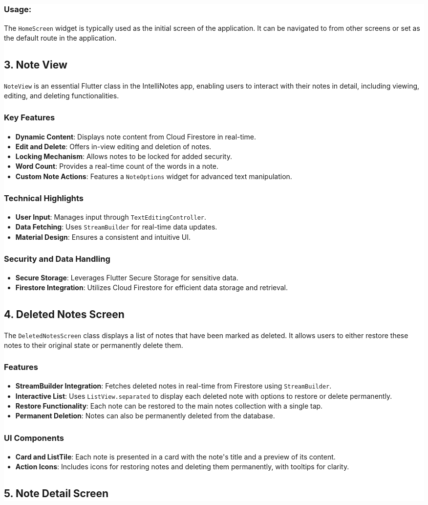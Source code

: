 ### Usage:
The `HomeScreen` widget is typically used as the initial screen of the application. It can be navigated to from other screens or set as the default route in the application.



## 3. Note View
`NoteView` is an essential Flutter class in the IntelliNotes app, enabling users to interact with their notes in detail, including viewing, editing, and deleting functionalities.

### Key Features
- **Dynamic Content**: Displays note content from Cloud Firestore in real-time.
- **Edit and Delete**: Offers in-view editing and deletion of notes.
- **Locking Mechanism**: Allows notes to be locked for added security.
- **Word Count**: Provides a real-time count of the words in a note.
- **Custom Note Actions**: Features a `NoteOptions` widget for advanced text manipulation.

### Technical Highlights
- **User Input**: Manages input through `TextEditingController`.
- **Data Fetching**: Uses `StreamBuilder` for real-time data updates.
- **Material Design**: Ensures a consistent and intuitive UI.

### Security and Data Handling
- **Secure Storage**: Leverages Flutter Secure Storage for sensitive data.
- **Firestore Integration**: Utilizes Cloud Firestore for efficient data storage and retrieval.

## 4. Deleted Notes Screen

The `DeletedNotesScreen` class displays a list of notes that have been marked as deleted. It allows users to either restore these notes to their original state or permanently delete them.

### Features

- **StreamBuilder Integration**: Fetches deleted notes in real-time from Firestore using `StreamBuilder`.
- **Interactive List**: Uses `ListView.separated` to display each deleted note with options to restore or delete permanently.
- **Restore Functionality**: Each note can be restored to the main notes collection with a single tap.
- **Permanent Deletion**: Notes can also be permanently deleted from the database.

### UI Components

- **Card and ListTile**: Each note is presented in a card with the note's title and a preview of its content.
- **Action Icons**: Includes icons for restoring notes and deleting them permanently, with tooltips for clarity.

## 5. Note Detail Screen
